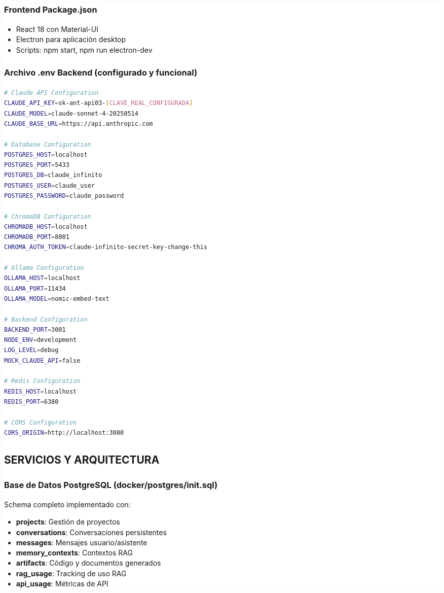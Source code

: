 ### Frontend Package.json  
- React 18 con Material-UI
- Electron para aplicación desktop
- Scripts: npm start, npm run electron-dev

### Archivo .env Backend (configurado y funcional)
```bash
# Claude API Configuration
CLAUDE_API_KEY=sk-ant-api03-[CLAVE_REAL_CONFIGURADA]
CLAUDE_MODEL=claude-sonnet-4-20250514
CLAUDE_BASE_URL=https://api.anthropic.com

# Database Configuration
POSTGRES_HOST=localhost
POSTGRES_PORT=5433
POSTGRES_DB=claude_infinito
POSTGRES_USER=claude_user
POSTGRES_PASSWORD=claude_password

# ChromaDB Configuration
CHROMADB_HOST=localhost
CHROMADB_PORT=8001
CHROMA_AUTH_TOKEN=claude-infinito-secret-key-change-this

# Ollama Configuration
OLLAMA_HOST=localhost
OLLAMA_PORT=11434
OLLAMA_MODEL=nomic-embed-text

# Backend Configuration
BACKEND_PORT=3001
NODE_ENV=development
LOG_LEVEL=debug
MOCK_CLAUDE_API=false

# Redis Configuration
REDIS_HOST=localhost
REDIS_PORT=6380

# CORS Configuration
CORS_ORIGIN=http://localhost:3000
```

## SERVICIOS Y ARQUITECTURA

### Base de Datos PostgreSQL (docker/postgres/init.sql)
Schema completo implementado con:
- **projects**: Gestión de proyectos
- **conversations**: Conversaciones persistentes  
- **messages**: Mensajes usuario/asistente
- **memory_contexts**: Contextos RAG
- **artifacts**: Código y documentos generados
- **rag_usage**: Tracking de uso RAG
- **api_usage**: Métricas de API
